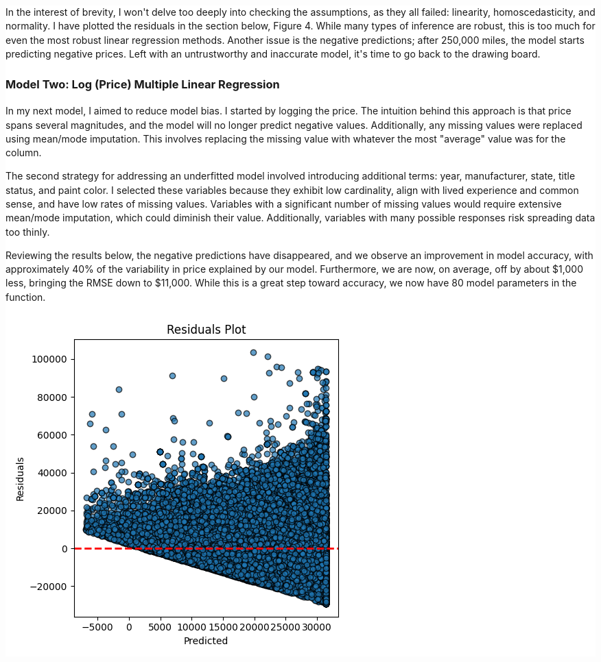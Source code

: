 In the interest of brevity, I won't delve too deeply into checking the assumptions, as they all failed: linearity, homoscedasticity, and normality. I have plotted the residuals in the section below, Figure 4. While many types of inference are robust, this is too much for even the most robust linear regression methods. Another issue is the negative predictions; after 250,000 miles, the model starts predicting negative prices. Left with an untrustworthy and inaccurate model, it's time to go back to the drawing board. 


### Model Two: Log (Price) Multiple Linear Regression

In my next model, I aimed to reduce model bias. I started by logging the price. The intuition behind this approach is that price spans several magnitudes, and the model will no longer predict negative values. Additionally, any missing values were replaced using mean/mode imputation. This involves replacing the missing value with whatever the most "average" value was for the column. 

The second strategy for addressing an underfitted model involved introducing additional terms: year, manufacturer, state, title status, and paint color. I selected these variables because they exhibit low cardinality, align with lived experience and common sense, and have low rates of missing values. Variables with a significant number of missing values would require extensive mean/mode imputation, which could diminish their value. Additionally, variables with many possible responses risk spreading data too thinly.

Reviewing the results below, the negative predictions have disappeared, and we observe an improvement in model accuracy, with approximately 40% of the variability in price explained by our model. Furthermore, we are now, on average, off by about \$1,000 less, bringing the RMSE down to \$11,000. While this is a great step toward accuracy, we now have 80 model parameters in the function. 



<div style="display: flex; gap: 10px;">
    <img src="results/Simple Linear Regression of Price by Odometer/residuals.png" style="width:500px; height:auto;">